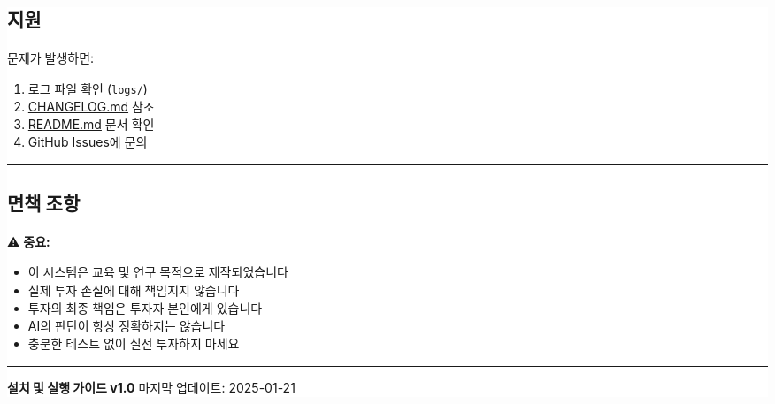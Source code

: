 
## 지원

문제가 발생하면:
1. 로그 파일 확인 (`logs/`)
2. [CHANGELOG.md](CHANGELOG.md) 참조
3. [README.md](README.md) 문서 확인
4. GitHub Issues에 문의

---

## 면책 조항

⚠️ **중요:**
- 이 시스템은 교육 및 연구 목적으로 제작되었습니다
- 실제 투자 손실에 대해 책임지지 않습니다
- 투자의 최종 책임은 투자자 본인에게 있습니다
- AI의 판단이 항상 정확하지는 않습니다
- 충분한 테스트 없이 실전 투자하지 마세요

---

**설치 및 실행 가이드 v1.0**
마지막 업데이트: 2025-01-21
